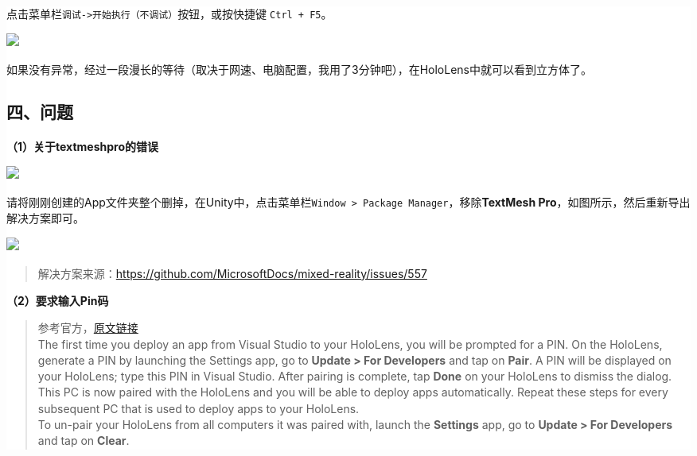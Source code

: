 点击菜单栏`调试->开始执行（不调试）`按钮，或按快捷键 `Ctrl + F5`。

![](https://cdn.jsdelivr.net/gh/jitwxs/cdn/blog/posts/201811/20181119153702626.png)

如果没有异常，经过一段漫长的等待（取决于网速、电脑配置，我用了3分钟吧），在HoloLens中就可以看到立方体了。

## 四、问题

**（1）关于textmeshpro的错误**

![](https://cdn.jsdelivr.net/gh/jitwxs/cdn/blog/posts/201811/20181119153713228.png)

请将刚刚创建的App文件夹整个删掉，在Unity中，点击菜单栏`Window > Package Manager`，移除**TextMesh Pro**，如图所示，然后重新导出解决方案即可。

![](https://cdn.jsdelivr.net/gh/jitwxs/cdn/blog/posts/201811/20181119153722513.png)

> 解决方案来源：https://github.com/MicrosoftDocs/mixed-reality/issues/557

**（2）要求输入Pin码**

>参考官方，[原文链接](https://docs.microsoft.com/zh-cn/windows/mixed-reality/using-visual-studio#pairing-your-device-hololens)
><br/>The first time you deploy an app from Visual Studio to your HoloLens, you will be prompted for a PIN. On the HoloLens, generate a PIN by launching the Settings app, go to **Update > For Developers** and tap on **Pair**. A PIN will be displayed on your HoloLens; type this PIN in Visual Studio. After pairing is complete, tap **Done** on your HoloLens to dismiss the dialog. This PC is now paired with the HoloLens and you will be able to deploy apps automatically. Repeat these steps for every subsequent PC that is used to deploy apps to your HoloLens.
><br/>To un-pair your HoloLens from all computers it was paired with, launch the **Settings** app, go to **Update > For Developers** and tap on **Clear**.

